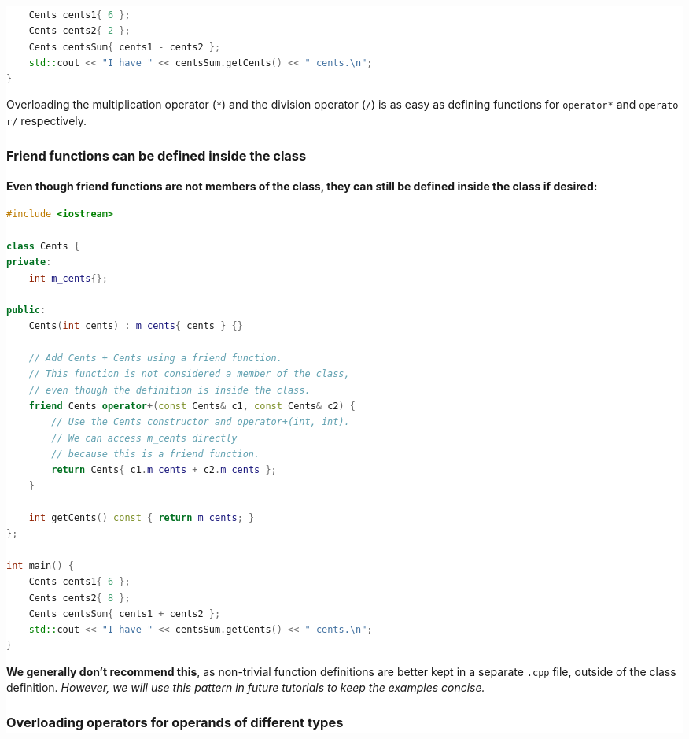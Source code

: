```c++
    Cents cents1{ 6 };
    Cents cents2{ 2 };
    Cents centsSum{ cents1 - cents2 };
    std::cout << "I have " << centsSum.getCents() << " cents.\n";
}
```

Overloading the multiplication operator (`*`) and the division operator (`/`) is as easy as defining functions for `operator*` and `operator/` respectively.


### Friend functions can be defined inside the class

**Even though friend functions are not members of the class, they can still be defined inside the class if desired:**

```c++
#include <iostream>

class Cents {
private:
    int m_cents{};

public:
    Cents(int cents) : m_cents{ cents } {}

    // Add Cents + Cents using a friend function.
    // This function is not considered a member of the class,
    // even though the definition is inside the class.
    friend Cents operator+(const Cents& c1, const Cents& c2) {
        // Use the Cents constructor and operator+(int, int).
        // We can access m_cents directly 
        // because this is a friend function.
        return Cents{ c1.m_cents + c2.m_cents };
    }

    int getCents() const { return m_cents; }
};

int main() {
    Cents cents1{ 6 };
    Cents cents2{ 8 };
    Cents centsSum{ cents1 + cents2 };
    std::cout << "I have " << centsSum.getCents() << " cents.\n";
}
```

**We generally don’t recommend this**, as non-trivial function definitions are better kept in a separate `.cpp` file, outside of the class definition. *However, we will use this pattern in future tutorials to keep the examples concise.*


### Overloading operators for operands of different types
